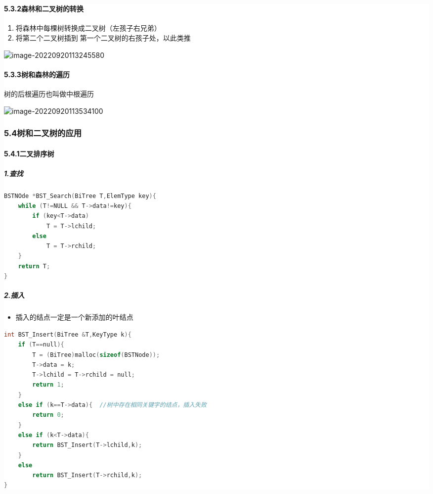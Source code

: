 #### 5.3.2森林和二叉树的转换

1. 将森林中每棵树转换成二叉树（左孩子右兄弟）
2. 将第二个二叉树插到 第一个二叉树的右孩子处，以此类推

![image-20220920113245580](https://typora-dzsq.oss-cn-hangzhou.aliyuncs.com/img/image-20220920113245580.png)

#### 5.3.3树和森林的遍历

树的后根遍历也叫做中根遍历

![image-20220920113534100](https://typora-dzsq.oss-cn-hangzhou.aliyuncs.com/img/image-20220920113534100.png)

### 5.4树和二叉树的应用

#### 5.4.1二叉排序树

##### 1.查找

```c
BSTNOde *BST_Search(BiTree T,ElemType key){
    while (T!=NULL && T->data!=key){
        if (key<T->data)
            T = T->lchild;
        else
            T = T->rchild; 
    }
    return T;
}
```

##### 2.插入

- 插入的结点一定是一个新添加的叶结点

```c
int BST_Insert(BiTree &T,KeyType k){
    if (T==null){
        T = (BiTree)malloc(sizeof(BSTNode));
        T->data = k;
        T->lchild = T->rchild = null;
        return 1;
    }
    else if (k==T->data){  //树中存在相同关键字的结点，插入失败
        return 0;
    }
    else if (k<T->data){
        return BST_Insert(T->lchild,k);
    }
    else
        return BST_Insert(T->rchild,k);
}
```
